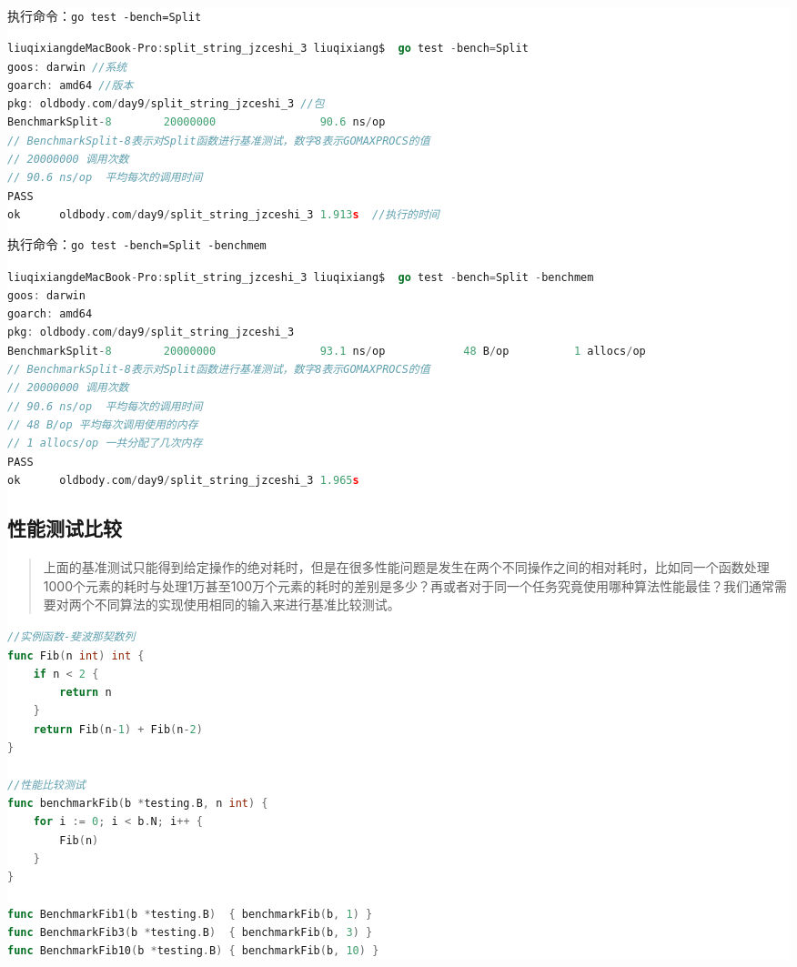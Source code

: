 执行命令：`go test -bench=Split`

```go
liuqixiangdeMacBook-Pro:split_string_jzceshi_3 liuqixiang$  go test -bench=Split
goos: darwin //系统
goarch: amd64 //版本
pkg: oldbody.com/day9/split_string_jzceshi_3 //包
BenchmarkSplit-8        20000000                90.6 ns/op  
// BenchmarkSplit-8表示对Split函数进行基准测试，数字8表示GOMAXPROCS的值
// 20000000 调用次数
// 90.6 ns/op  平均每次的调用时间
PASS
ok      oldbody.com/day9/split_string_jzceshi_3 1.913s  //执行的时间
```

执行命令：`go test -bench=Split -benchmem`

```go
liuqixiangdeMacBook-Pro:split_string_jzceshi_3 liuqixiang$  go test -bench=Split -benchmem
goos: darwin
goarch: amd64
pkg: oldbody.com/day9/split_string_jzceshi_3
BenchmarkSplit-8        20000000                93.1 ns/op            48 B/op          1 allocs/op
// BenchmarkSplit-8表示对Split函数进行基准测试，数字8表示GOMAXPROCS的值
// 20000000 调用次数
// 90.6 ns/op  平均每次的调用时间
// 48 B/op 平均每次调用使用的内存
// 1 allocs/op 一共分配了几次内存
PASS
ok      oldbody.com/day9/split_string_jzceshi_3 1.965s
```

## 性能测试比较

>上面的基准测试只能得到给定操作的绝对耗时，但是在很多性能问题是发生在两个不同操作之间的相对耗时，比如同一个函数处理1000个元素的耗时与处理1万甚至100万个元素的耗时的差别是多少？再或者对于同一个任务究竟使用哪种算法性能最佳？我们通常需要对两个不同算法的实现使用相同的输入来进行基准比较测试。

```go
//实例函数-斐波那契数列
func Fib(n int) int {
	if n < 2 {
		return n
	}
	return Fib(n-1) + Fib(n-2)
}

//性能比较测试
func benchmarkFib(b *testing.B, n int) {
	for i := 0; i < b.N; i++ {
		Fib(n)
	}
}

func BenchmarkFib1(b *testing.B)  { benchmarkFib(b, 1) }
func BenchmarkFib3(b *testing.B)  { benchmarkFib(b, 3) }
func BenchmarkFib10(b *testing.B) { benchmarkFib(b, 10) }
```
